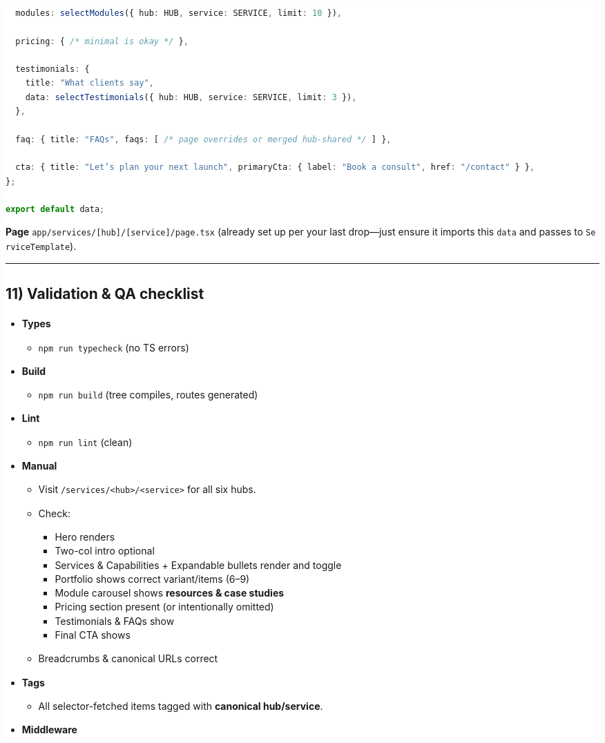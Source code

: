 ```ts
  modules: selectModules({ hub: HUB, service: SERVICE, limit: 10 }),

  pricing: { /* minimal is okay */ },

  testimonials: {
    title: "What clients say",
    data: selectTestimonials({ hub: HUB, service: SERVICE, limit: 3 }),
  },

  faq: { title: "FAQs", faqs: [ /* page overrides or merged hub-shared */ ] },

  cta: { title: "Let’s plan your next launch", primaryCta: { label: "Book a consult", href: "/contact" } },
};

export default data;
```

**Page**
`app/services/[hub]/[service]/page.tsx` (already set up per your last drop—just ensure it imports this `data` and passes to `ServiceTemplate`).

---

## 11) Validation & QA checklist

* **Types**

  * `npm run typecheck` (no TS errors)
* **Build**

  * `npm run build` (tree compiles, routes generated)
* **Lint**

  * `npm run lint` (clean)
* **Manual**

  * Visit `/services/<hub>/<service>` for all six hubs.
  * Check:

    * Hero renders
    * Two-col intro optional
    * Services & Capabilities + Expandable bullets render and toggle
    * Portfolio shows correct variant/items (6–9)
    * Module carousel shows **resources & case studies**
    * Pricing section present (or intentionally omitted)
    * Testimonials & FAQs show
    * Final CTA shows
  * Breadcrumbs & canonical URLs correct
* **Tags**

  * All selector-fetched items tagged with **canonical hub/service**.
* **Middleware**
